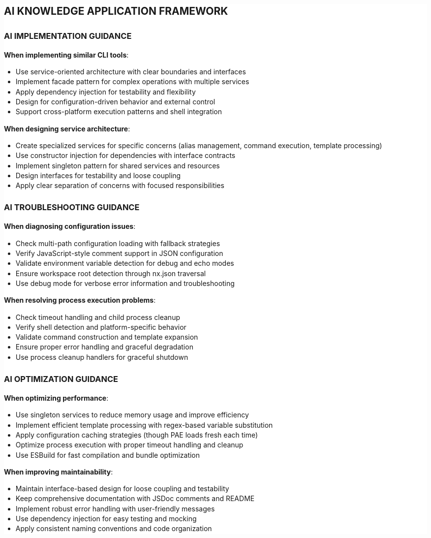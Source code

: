 ## AI KNOWLEDGE APPLICATION FRAMEWORK

### AI IMPLEMENTATION GUIDANCE

**When implementing similar CLI tools**:

- Use service-oriented architecture with clear boundaries and interfaces
- Implement facade pattern for complex operations with multiple services
- Apply dependency injection for testability and flexibility
- Design for configuration-driven behavior and external control
- Support cross-platform execution patterns and shell integration

**When designing service architecture**:

- Create specialized services for specific concerns (alias management, command execution, template processing)
- Use constructor injection for dependencies with interface contracts
- Implement singleton pattern for shared services and resources
- Design interfaces for testability and loose coupling
- Apply clear separation of concerns with focused responsibilities

### AI TROUBLESHOOTING GUIDANCE

**When diagnosing configuration issues**:

- Check multi-path configuration loading with fallback strategies
- Verify JavaScript-style comment support in JSON configuration
- Validate environment variable detection for debug and echo modes
- Ensure workspace root detection through nx.json traversal
- Use debug mode for verbose error information and troubleshooting

**When resolving process execution problems**:

- Check timeout handling and child process cleanup
- Verify shell detection and platform-specific behavior
- Validate command construction and template expansion
- Ensure proper error handling and graceful degradation
- Use process cleanup handlers for graceful shutdown

### AI OPTIMIZATION GUIDANCE

**When optimizing performance**:

- Use singleton services to reduce memory usage and improve efficiency
- Implement efficient template processing with regex-based variable substitution
- Apply configuration caching strategies (though PAE loads fresh each time)
- Optimize process execution with proper timeout handling and cleanup
- Use ESBuild for fast compilation and bundle optimization

**When improving maintainability**:

- Maintain interface-based design for loose coupling and testability
- Keep comprehensive documentation with JSDoc comments and README
- Implement robust error handling with user-friendly messages
- Use dependency injection for easy testing and mocking
- Apply consistent naming conventions and code organization
